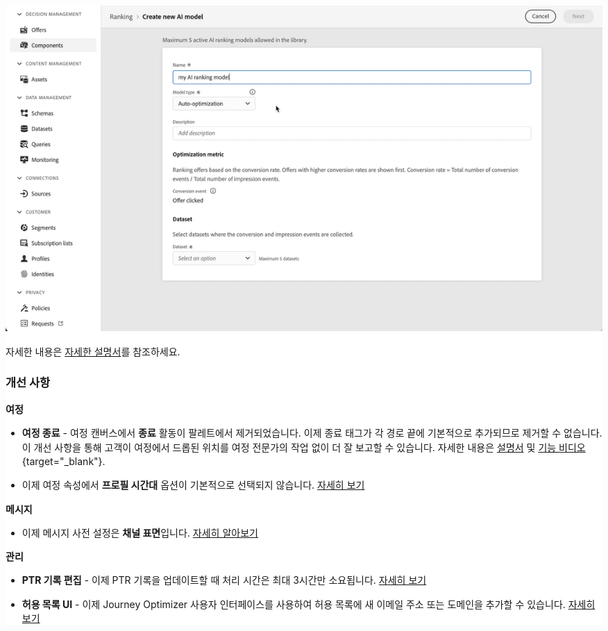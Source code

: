 <img src="assets/do-not-localize/ai-ranking.gif"/>
<p>자세한 내용은 <a href="../offers/ranking/personalized-optimization-model.md">자세한 설명서</a>를 참조하세요.</p>
</td>
</tr>
</tbody>
</table>

### 개선 사항

**여정**

* **여정 종료** - 여정 캔버스에서 **종료** 활동이 팔레트에서 제거되었습니다. 이제 종료 태그가 각 경로 끝에 기본적으로 추가되므로 제거할 수 없습니다. 이 개선 사항을 통해 고객이 여정에서 드롭된 위치를 여정 전문가의 작업 없이 더 잘 보고할 수 있습니다. 자세한 내용은 [설명서](../building-journeys/end-journey.md) 및 [기능 비디오](https://video.tv.adobe.com/v/345376){target="_blank"}.


* 이제 여정 속성에서 **프로필 시간대** 옵션이 기본적으로 선택되지 않습니다. [자세히 보기](../building-journeys/timezone-management.md#timezone-from-profiles)

**메시지**

* 이제 메시지 사전 설정은 **채널 표면**&#x200B;입니다. [자세히 알아보기](../configuration/channel-surfaces.md)

**관리**

* **PTR 기록 편집** - 이제 PTR 기록을 업데이트할 때 처리 시간은 최대 3시간만 소요됩니다. [자세히 보기](../configuration/ptr-records.md#processing)

* **허용 목록 UI** - 이제 Journey Optimizer 사용자 인터페이스를 사용하여 허용 목록에 새 이메일 주소 또는 도메인을 추가할 수 있습니다. [자세히 보기](../configuration/allow-list.md)
